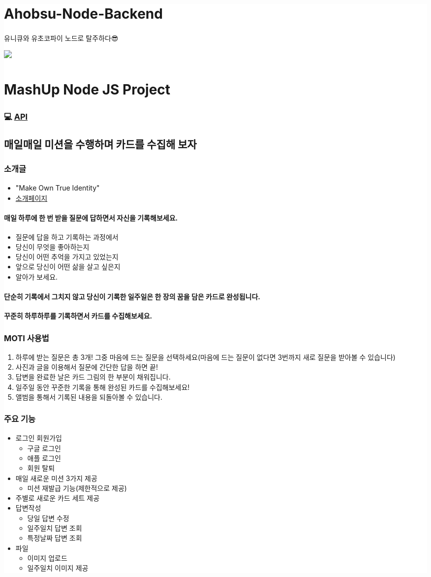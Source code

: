 # Ahobsu-Node-Backend

유니큐와 유초코파이 노드로 탈주하다😎

<p>
  <img src="https://img.shields.io/badge/version-1.0.0-blue.svg?cacheSeconds=2592000" />
</p>

# MashUp Node JS Project

### 💻 [API](https://moti.company/apiDocs/)

## 매일매일 미션을 수행하며 카드를 수집해 보자

### 소개글

- "Make Own True Identity"
- [소개페이지](https://his-0203.github.io/)

#### 매일 하루에 한 번 받을 질문에 답하면서 자신을 기록해보세요.

- 질문에 답을 하고 기록하는 과정에서
- 당신이 무엇을 좋아하는지
- 당신이 어떤 추억을 가지고 있었는지
- 앞으로 당신이 어떤 삶을 살고 싶은지
- 알아가 보세요.

#### 단순히 기록에서 그치지 않고 당신이 기록한 일주일은 한 장의 꿈을 담은 카드로 완성됩니다.

#### 꾸준히 하루하루를 기록하면서 카드를 수집해보세요.

### MOTI 사용법

1. 하루에 받는 질문은 총 3개! 그중 마음에 드는 질문을 선택하세요(마음에 드는 질문이 없다면 3번까지 새로 질문을 받아볼 수 있습니다)
2. 사진과 글을 이용해서 질문에 간단한 답을 하면 끝!
3. 답변을 완료한 날은 카드 그림의 한 부분이 채워집니다.
4. 일주일 동안 꾸준한 기록을 통해 완성된 카드를 수집해보세요!
5. 앨범을 통해서 기록된 내용을 되돌아볼 수 있습니다.

### 주요 기능

- 로그인 회원가입
  - 구글 로그인
  - 애플 로그인
  - 회원 탈퇴
- 매일 새로운 미션 3가지 제공
  - 미션 재발급 기능(제한적으로 제공)
- 주별로 새로운 카드 세트 제공
- 답변작성
  - 당일 답변 수정
  - 일주일치 답변 조회
  - 특정날짜 답변 조회
- 파일
  - 이미지 업로드
  - 일주일치 이미지 제공
